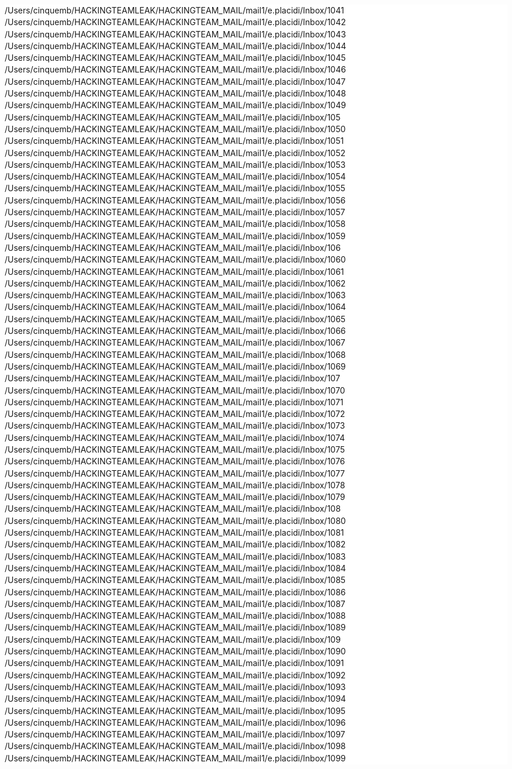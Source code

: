 /Users/cinquemb/HACKINGTEAMLEAK/HACKINGTEAM_MAIL/mail1/e.placidi/Inbox/1041
/Users/cinquemb/HACKINGTEAMLEAK/HACKINGTEAM_MAIL/mail1/e.placidi/Inbox/1042
/Users/cinquemb/HACKINGTEAMLEAK/HACKINGTEAM_MAIL/mail1/e.placidi/Inbox/1043
/Users/cinquemb/HACKINGTEAMLEAK/HACKINGTEAM_MAIL/mail1/e.placidi/Inbox/1044
/Users/cinquemb/HACKINGTEAMLEAK/HACKINGTEAM_MAIL/mail1/e.placidi/Inbox/1045
/Users/cinquemb/HACKINGTEAMLEAK/HACKINGTEAM_MAIL/mail1/e.placidi/Inbox/1046
/Users/cinquemb/HACKINGTEAMLEAK/HACKINGTEAM_MAIL/mail1/e.placidi/Inbox/1047
/Users/cinquemb/HACKINGTEAMLEAK/HACKINGTEAM_MAIL/mail1/e.placidi/Inbox/1048
/Users/cinquemb/HACKINGTEAMLEAK/HACKINGTEAM_MAIL/mail1/e.placidi/Inbox/1049
/Users/cinquemb/HACKINGTEAMLEAK/HACKINGTEAM_MAIL/mail1/e.placidi/Inbox/105
/Users/cinquemb/HACKINGTEAMLEAK/HACKINGTEAM_MAIL/mail1/e.placidi/Inbox/1050
/Users/cinquemb/HACKINGTEAMLEAK/HACKINGTEAM_MAIL/mail1/e.placidi/Inbox/1051
/Users/cinquemb/HACKINGTEAMLEAK/HACKINGTEAM_MAIL/mail1/e.placidi/Inbox/1052
/Users/cinquemb/HACKINGTEAMLEAK/HACKINGTEAM_MAIL/mail1/e.placidi/Inbox/1053
/Users/cinquemb/HACKINGTEAMLEAK/HACKINGTEAM_MAIL/mail1/e.placidi/Inbox/1054
/Users/cinquemb/HACKINGTEAMLEAK/HACKINGTEAM_MAIL/mail1/e.placidi/Inbox/1055
/Users/cinquemb/HACKINGTEAMLEAK/HACKINGTEAM_MAIL/mail1/e.placidi/Inbox/1056
/Users/cinquemb/HACKINGTEAMLEAK/HACKINGTEAM_MAIL/mail1/e.placidi/Inbox/1057
/Users/cinquemb/HACKINGTEAMLEAK/HACKINGTEAM_MAIL/mail1/e.placidi/Inbox/1058
/Users/cinquemb/HACKINGTEAMLEAK/HACKINGTEAM_MAIL/mail1/e.placidi/Inbox/1059
/Users/cinquemb/HACKINGTEAMLEAK/HACKINGTEAM_MAIL/mail1/e.placidi/Inbox/106
/Users/cinquemb/HACKINGTEAMLEAK/HACKINGTEAM_MAIL/mail1/e.placidi/Inbox/1060
/Users/cinquemb/HACKINGTEAMLEAK/HACKINGTEAM_MAIL/mail1/e.placidi/Inbox/1061
/Users/cinquemb/HACKINGTEAMLEAK/HACKINGTEAM_MAIL/mail1/e.placidi/Inbox/1062
/Users/cinquemb/HACKINGTEAMLEAK/HACKINGTEAM_MAIL/mail1/e.placidi/Inbox/1063
/Users/cinquemb/HACKINGTEAMLEAK/HACKINGTEAM_MAIL/mail1/e.placidi/Inbox/1064
/Users/cinquemb/HACKINGTEAMLEAK/HACKINGTEAM_MAIL/mail1/e.placidi/Inbox/1065
/Users/cinquemb/HACKINGTEAMLEAK/HACKINGTEAM_MAIL/mail1/e.placidi/Inbox/1066
/Users/cinquemb/HACKINGTEAMLEAK/HACKINGTEAM_MAIL/mail1/e.placidi/Inbox/1067
/Users/cinquemb/HACKINGTEAMLEAK/HACKINGTEAM_MAIL/mail1/e.placidi/Inbox/1068
/Users/cinquemb/HACKINGTEAMLEAK/HACKINGTEAM_MAIL/mail1/e.placidi/Inbox/1069
/Users/cinquemb/HACKINGTEAMLEAK/HACKINGTEAM_MAIL/mail1/e.placidi/Inbox/107
/Users/cinquemb/HACKINGTEAMLEAK/HACKINGTEAM_MAIL/mail1/e.placidi/Inbox/1070
/Users/cinquemb/HACKINGTEAMLEAK/HACKINGTEAM_MAIL/mail1/e.placidi/Inbox/1071
/Users/cinquemb/HACKINGTEAMLEAK/HACKINGTEAM_MAIL/mail1/e.placidi/Inbox/1072
/Users/cinquemb/HACKINGTEAMLEAK/HACKINGTEAM_MAIL/mail1/e.placidi/Inbox/1073
/Users/cinquemb/HACKINGTEAMLEAK/HACKINGTEAM_MAIL/mail1/e.placidi/Inbox/1074
/Users/cinquemb/HACKINGTEAMLEAK/HACKINGTEAM_MAIL/mail1/e.placidi/Inbox/1075
/Users/cinquemb/HACKINGTEAMLEAK/HACKINGTEAM_MAIL/mail1/e.placidi/Inbox/1076
/Users/cinquemb/HACKINGTEAMLEAK/HACKINGTEAM_MAIL/mail1/e.placidi/Inbox/1077
/Users/cinquemb/HACKINGTEAMLEAK/HACKINGTEAM_MAIL/mail1/e.placidi/Inbox/1078
/Users/cinquemb/HACKINGTEAMLEAK/HACKINGTEAM_MAIL/mail1/e.placidi/Inbox/1079
/Users/cinquemb/HACKINGTEAMLEAK/HACKINGTEAM_MAIL/mail1/e.placidi/Inbox/108
/Users/cinquemb/HACKINGTEAMLEAK/HACKINGTEAM_MAIL/mail1/e.placidi/Inbox/1080
/Users/cinquemb/HACKINGTEAMLEAK/HACKINGTEAM_MAIL/mail1/e.placidi/Inbox/1081
/Users/cinquemb/HACKINGTEAMLEAK/HACKINGTEAM_MAIL/mail1/e.placidi/Inbox/1082
/Users/cinquemb/HACKINGTEAMLEAK/HACKINGTEAM_MAIL/mail1/e.placidi/Inbox/1083
/Users/cinquemb/HACKINGTEAMLEAK/HACKINGTEAM_MAIL/mail1/e.placidi/Inbox/1084
/Users/cinquemb/HACKINGTEAMLEAK/HACKINGTEAM_MAIL/mail1/e.placidi/Inbox/1085
/Users/cinquemb/HACKINGTEAMLEAK/HACKINGTEAM_MAIL/mail1/e.placidi/Inbox/1086
/Users/cinquemb/HACKINGTEAMLEAK/HACKINGTEAM_MAIL/mail1/e.placidi/Inbox/1087
/Users/cinquemb/HACKINGTEAMLEAK/HACKINGTEAM_MAIL/mail1/e.placidi/Inbox/1088
/Users/cinquemb/HACKINGTEAMLEAK/HACKINGTEAM_MAIL/mail1/e.placidi/Inbox/1089
/Users/cinquemb/HACKINGTEAMLEAK/HACKINGTEAM_MAIL/mail1/e.placidi/Inbox/109
/Users/cinquemb/HACKINGTEAMLEAK/HACKINGTEAM_MAIL/mail1/e.placidi/Inbox/1090
/Users/cinquemb/HACKINGTEAMLEAK/HACKINGTEAM_MAIL/mail1/e.placidi/Inbox/1091
/Users/cinquemb/HACKINGTEAMLEAK/HACKINGTEAM_MAIL/mail1/e.placidi/Inbox/1092
/Users/cinquemb/HACKINGTEAMLEAK/HACKINGTEAM_MAIL/mail1/e.placidi/Inbox/1093
/Users/cinquemb/HACKINGTEAMLEAK/HACKINGTEAM_MAIL/mail1/e.placidi/Inbox/1094
/Users/cinquemb/HACKINGTEAMLEAK/HACKINGTEAM_MAIL/mail1/e.placidi/Inbox/1095
/Users/cinquemb/HACKINGTEAMLEAK/HACKINGTEAM_MAIL/mail1/e.placidi/Inbox/1096
/Users/cinquemb/HACKINGTEAMLEAK/HACKINGTEAM_MAIL/mail1/e.placidi/Inbox/1097
/Users/cinquemb/HACKINGTEAMLEAK/HACKINGTEAM_MAIL/mail1/e.placidi/Inbox/1098
/Users/cinquemb/HACKINGTEAMLEAK/HACKINGTEAM_MAIL/mail1/e.placidi/Inbox/1099